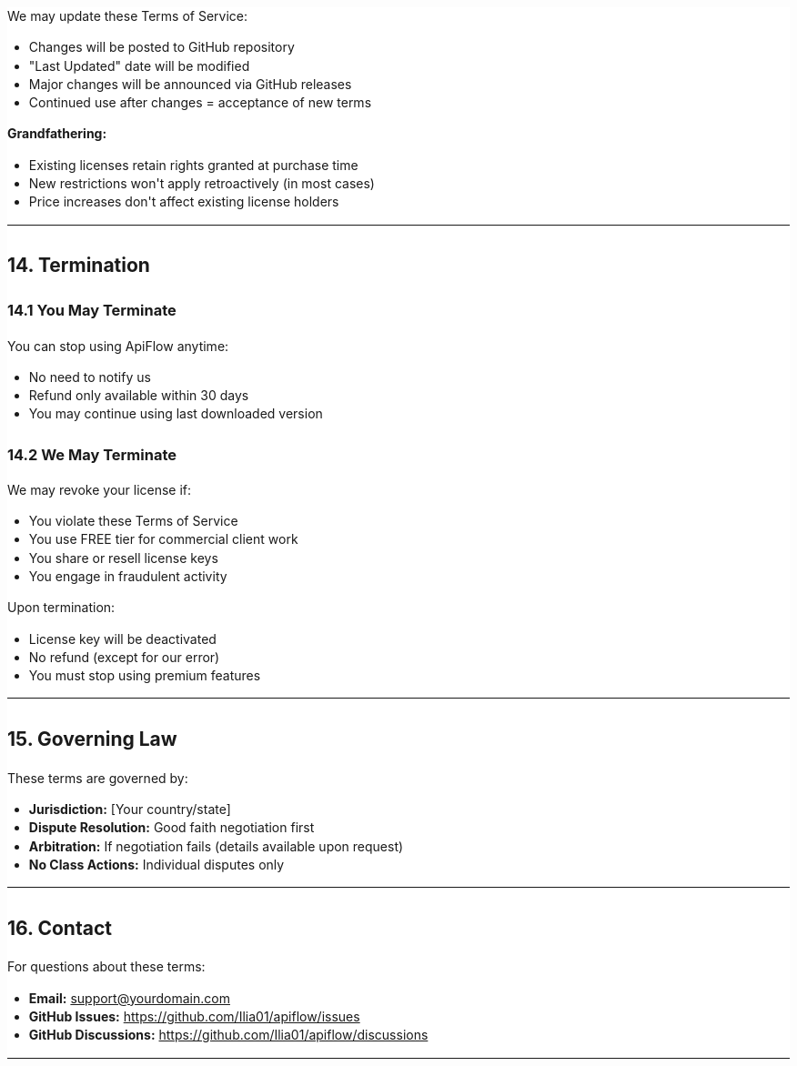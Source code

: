 We may update these Terms of Service:
- Changes will be posted to GitHub repository
- "Last Updated" date will be modified
- Major changes will be announced via GitHub releases
- Continued use after changes = acceptance of new terms

**Grandfathering:**
- Existing licenses retain rights granted at purchase time
- New restrictions won't apply retroactively (in most cases)
- Price increases don't affect existing license holders

---

## 14. Termination

### 14.1 You May Terminate

You can stop using ApiFlow anytime:
- No need to notify us
- Refund only available within 30 days
- You may continue using last downloaded version

### 14.2 We May Terminate

We may revoke your license if:
- You violate these Terms of Service
- You use FREE tier for commercial client work
- You share or resell license keys
- You engage in fraudulent activity

Upon termination:
- License key will be deactivated
- No refund (except for our error)
- You must stop using premium features

---

## 15. Governing Law

These terms are governed by:
- **Jurisdiction:** [Your country/state]
- **Dispute Resolution:** Good faith negotiation first
- **Arbitration:** If negotiation fails (details available upon request)
- **No Class Actions:** Individual disputes only

---

## 16. Contact

For questions about these terms:

- **Email:** support@yourdomain.com
- **GitHub Issues:** https://github.com/Ilia01/apiflow/issues
- **GitHub Discussions:** https://github.com/Ilia01/apiflow/discussions

---